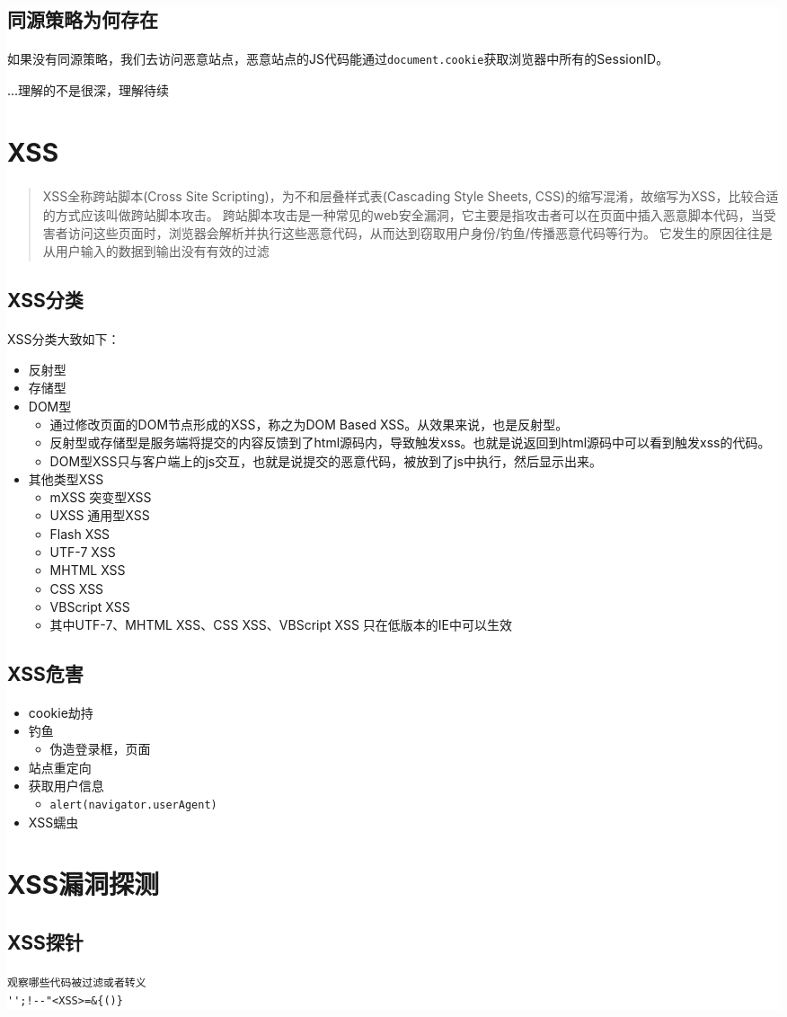 ## 同源策略为何存在
如果没有同源策略，我们去访问恶意站点，恶意站点的JS代码能通过`document.cookie`获取浏览器中所有的SessionID。


...理解的不是很深，理解待续







# XSS
>XSS全称跨站脚本(Cross Site Scripting)，为不和层叠样式表(Cascading Style Sheets, CSS)的缩写混淆，故缩写为XSS，比较合适的方式应该叫做跨站脚本攻击。
>跨站脚本攻击是一种常见的web安全漏洞，它主要是指攻击者可以在页面中插入恶意脚本代码，当受害者访问这些页面时，浏览器会解析并执行这些恶意代码，从而达到窃取用户身份/钓鱼/传播恶意代码等行为。
>它发生的原因往往是从用户输入的数据到输出没有有效的过滤

## XSS分类
XSS分类大致如下：
 - 反射型
 - 存储型
 - DOM型
   - 通过修改页面的DOM节点形成的XSS，称之为DOM Based XSS。从效果来说，也是反射型。
   - 反射型或存储型是服务端将提交的内容反馈到了html源码内，导致触发xss。也就是说返回到html源码中可以看到触发xss的代码。
   - DOM型XSS只与客户端上的js交互，也就是说提交的恶意代码，被放到了js中执行，然后显示出来。
 - 其他类型XSS
   - mXSS 突变型XSS
   - UXSS 通用型XSS
   - Flash XSS
   - UTF-7 XSS
   - MHTML XSS
   - CSS XSS
   - VBScript XSS
   - 其中UTF-7、MHTML XSS、CSS XSS、VBScript XSS 只在低版本的IE中可以生效

## XSS危害
 - cookie劫持
 - 钓鱼
   - 伪造登录框，页面
 - 站点重定向
 - 获取用户信息
   - `alert(navigator.userAgent)`
 - XSS蠕虫




# XSS漏洞探测

## XSS探针
```
观察哪些代码被过滤或者转义
'';!--"<XSS>=&{()}
```
